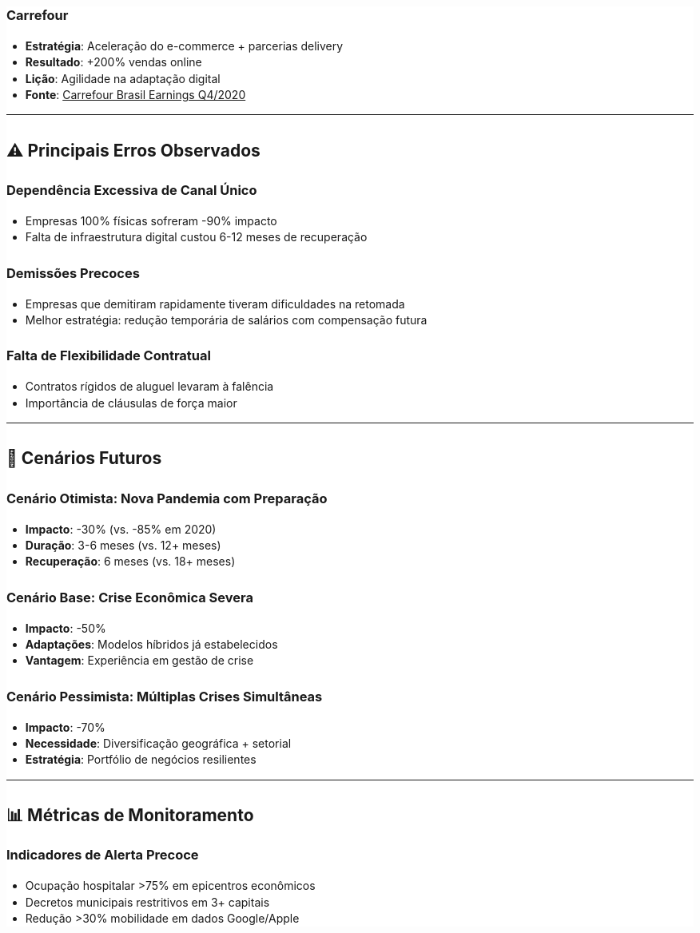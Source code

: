 ### **Carrefour**
- **Estratégia**: Aceleração do e-commerce + parcerias delivery
- **Resultado**: +200% vendas online
- **Lição**: Agilidade na adaptação digital
- **Fonte**: [Carrefour Brasil Earnings Q4/2020](https://www.carrefour.com.br/institucional/relacao-com-investidores)

---

## ⚠️ **Principais Erros Observados**

### **Dependência Excessiva de Canal Único**
- Empresas 100% físicas sofreram -90% impacto
- Falta de infraestrutura digital custou 6-12 meses de recuperação

### **Demissões Precoces**
- Empresas que demitiram rapidamente tiveram dificuldades na retomada
- Melhor estratégia: redução temporária de salários com compensação futura

### **Falta de Flexibilidade Contratual**
- Contratos rígidos de aluguel levaram à falência
- Importância de cláusulas de força maior

---

## 🔮 **Cenários Futuros**

### **Cenário Otimista: Nova Pandemia com Preparação**
- **Impacto**: -30% (vs. -85% em 2020)
- **Duração**: 3-6 meses (vs. 12+ meses)
- **Recuperação**: 6 meses (vs. 18+ meses)

### **Cenário Base: Crise Econômica Severa**
- **Impacto**: -50%
- **Adaptações**: Modelos híbridos já estabelecidos
- **Vantagem**: Experiência em gestão de crise

### **Cenário Pessimista: Múltiplas Crises Simultâneas**
- **Impacto**: -70%
- **Necessidade**: Diversificação geográfica + setorial
- **Estratégia**: Portfólio de negócios resilientes

---

## 📊 **Métricas de Monitoramento**

### **Indicadores de Alerta Precoce**
- Ocupação hospitalar >75% em epicentros econômicos
- Decretos municipais restritivos em 3+ capitais
- Redução >30% mobilidade em dados Google/Apple
